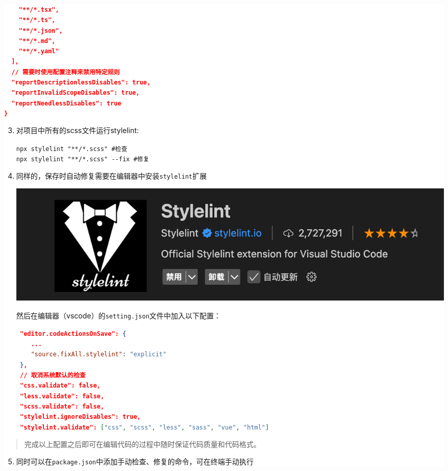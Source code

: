    ```json
       "**/*.tsx",
       "**/*.ts",
       "**/*.json",
       "**/*.md",
       "**/*.yaml"
     ],
     // 需要时使用配置注释来禁用特定规则
     "reportDescriptionlessDisables": true,
     "reportInvalidScopeDisables": true,
     "reportNeedlessDisables": true
   }
   ```

3. 对项目中所有的scss文件运行stylelint:
   
   ```shell
   npx stylelint "**/*.scss" #检查
   npx stylelint "**/*.scss" --fix #修复
   ```

4. 同样的，保存时自动修复需要在编辑器中安装`stylelint`扩展
   
   ![stylelint插件](../images/cli/stylelint插件.png)
   
   然后在编辑器（vscode）的`setting.json`文件中加入以下配置：
   
   ```json
    "editor.codeActionsOnSave": {
       ...
       "source.fixAll.stylelint": "explicit"
    },
    // 取消系统默认的检查
    "css.validate": false,
    "less.validate": false,
    "scss.validate": false,
    "stylelint.ignoreDisables": true,
    "stylelint.validate": ["css", "scss", "less", "sass", "vue", "html"]
   ```

> 完成以上配置之后即可在编辑代码的过程中随时保证代码质量和代码格式。

5. 同时可以在`package.json`中添加手动检查、修复的命令，可在终端手动执行
